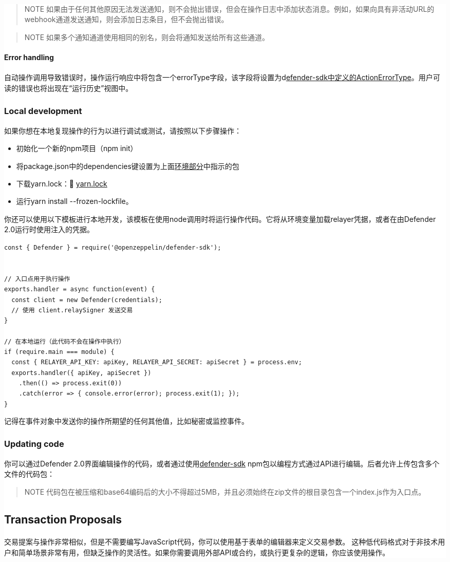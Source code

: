 > NOTE
如果由于任何其他原因无法发送通知，则不会抛出错误，但会在操作日志中添加状态消息。例如，如果向具有非活动URL的webhook通道发送通知，则会添加日志条目，但不会抛出错误。

> NOTE
如果多个通知通道使用相同的别名，则会将通知发送给所有这些通道。

#### Error handling
自动操作调用导致错误时，操作运行响应中将包含一个errorType字段，该字段将设置为d[efender-sdk中定义的ActionErrorType](https://github.com/OpenZeppelin/defender-sdk/blob/340fce19e35cfed420c94369630ee8f70254c9ac/packages/action/src/models/action-run.res.ts#L6)。用户可读的错误也将出现在“运行历史”视图中。

### Local development
如果你想在本地复现操作的行为以进行调试或测试，请按照以下步骤操作：
* 初始化一个新的npm项目（npm init）

* 将package.json中的dependencies键设置为上面[环境部分](#environment)中指示的包

* 下载yarn.lock：📎 [yarn.lock](https://docs.openzeppelin.com/defender/v2/_attachments/yarn.lock)

* 运行yarn install --frozen-lockfile。

你还可以使用以下模板进行本地开发，该模板在使用node调用时将运行操作代码。它将从环境变量加载relayer凭据，或者在由Defender 2.0运行时使用注入的凭据。
```
const { Defender } = require('@openzeppelin/defender-sdk');


// 入口点用于执行操作
exports.handler = async function(event) {
  const client = new Defender(credentials);
  // 使用 client.relaySigner 发送交易
}

// 在本地运行（此代码不会在操作中执行）
if (require.main === module) {
  const { RELAYER_API_KEY: apiKey, RELAYER_API_SECRET: apiSecret } = process.env;
  exports.handler({ apiKey, apiSecret })
    .then(() => process.exit(0))
    .catch(error => { console.error(error); process.exit(1); });
}
```

记得在事件对象中发送你的操作所期望的任何其他值，比如秘密或监控事件。

### Updating code
你可以通过Defender 2.0界面编辑操作的代码，或者通过使用[defender-sdk](https://www.npmjs.com/package/@openzeppelin/defender-sdk) npm包以编程方式通过API进行编辑。后者允许上传包含多个文件的代码包：

> NOTE
代码包在被压缩和base64编码后的大小不得超过5MB，并且必须始终在zip文件的根目录包含一个index.js作为入口点。

## Transaction Proposals
交易提案与操作非常相似，但是不需要编写JavaScript代码，你可以使用基于表单的编辑器来定义交易参数。
这种低代码格式对于非技术用户和简单场景非常有用，但缺乏操作的灵活性。如果你需要调用外部API或合约，或执行更复杂的逻辑，你应该使用操作。
